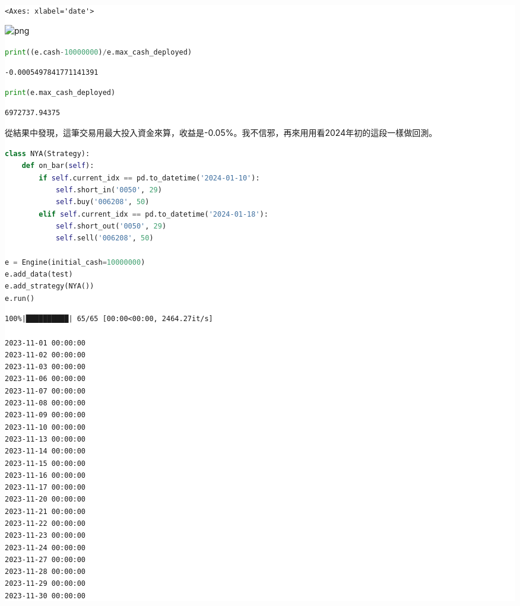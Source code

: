 


    <Axes: xlabel='date'>




    
![png](6_new_year_arbitrage_files/6_new_year_arbitrage_16_1.png)
    



```python
print((e.cash-10000000)/e.max_cash_deployed)
```




    -0.0005497841771141391




```python
print(e.max_cash_deployed)
```

    6972737.94375


從結果中發現，這筆交易用最大投入資金來算，收益是-0.05%。我不信邪，再來用用看2024年初的這段一樣做回測。


```python
class NYA(Strategy):
    def on_bar(self):
        if self.current_idx == pd.to_datetime('2024-01-10'):
            self.short_in('0050', 29)
            self.buy('006208', 50)
        elif self.current_idx == pd.to_datetime('2024-01-18'):
            self.short_out('0050', 29)
            self.sell('006208', 50)

e = Engine(initial_cash=10000000)
e.add_data(test)
e.add_strategy(NYA())
e.run()
```

    100%|██████████| 65/65 [00:00<00:00, 2464.27it/s]

    2023-11-01 00:00:00
    2023-11-02 00:00:00
    2023-11-03 00:00:00
    2023-11-06 00:00:00
    2023-11-07 00:00:00
    2023-11-08 00:00:00
    2023-11-09 00:00:00
    2023-11-10 00:00:00
    2023-11-13 00:00:00
    2023-11-14 00:00:00
    2023-11-15 00:00:00
    2023-11-16 00:00:00
    2023-11-17 00:00:00
    2023-11-20 00:00:00
    2023-11-21 00:00:00
    2023-11-22 00:00:00
    2023-11-23 00:00:00
    2023-11-24 00:00:00
    2023-11-27 00:00:00
    2023-11-28 00:00:00
    2023-11-29 00:00:00
    2023-11-30 00:00:00